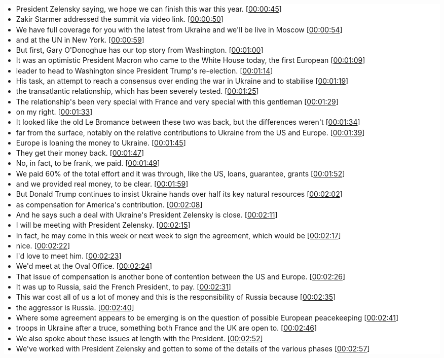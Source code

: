 *  President Zelensky saying, we hope we can finish this war this year. [[00:00:45](https://www.youtube.com/watch?v=_JTLV6uEdNo&t=45.72s)]
*  Zakir Starmer addressed the summit via video link. [[00:00:50](https://www.youtube.com/watch?v=_JTLV6uEdNo&t=50.879999999999995s)]
*  We have full coverage for you with the latest from Ukraine and we'll be live in Moscow [[00:00:54](https://www.youtube.com/watch?v=_JTLV6uEdNo&t=54.68s)]
*  and at the UN in New York. [[00:00:59](https://www.youtube.com/watch?v=_JTLV6uEdNo&t=59.08s)]
*  But first, Gary O'Donoghue has our top story from Washington. [[00:01:00](https://www.youtube.com/watch?v=_JTLV6uEdNo&t=60.92s)]
*  It was an optimistic President Macron who came to the White House today, the first European [[00:01:09](https://www.youtube.com/watch?v=_JTLV6uEdNo&t=69.68s)]
*  leader to head to Washington since President Trump's re-election. [[00:01:14](https://www.youtube.com/watch?v=_JTLV6uEdNo&t=74.44s)]
*  His task, an attempt to reach a consensus over ending the war in Ukraine and to stabilise [[00:01:19](https://www.youtube.com/watch?v=_JTLV6uEdNo&t=79.82s)]
*  the transatlantic relationship, which has been severely tested. [[00:01:25](https://www.youtube.com/watch?v=_JTLV6uEdNo&t=85.41999999999999s)]
*  The relationship's been very special with France and very special with this gentleman [[00:01:29](https://www.youtube.com/watch?v=_JTLV6uEdNo&t=89.33999999999999s)]
*  on my right. [[00:01:33](https://www.youtube.com/watch?v=_JTLV6uEdNo&t=93.38s)]
*  It looked like the old Le Bromance between these two was back, but the differences weren't [[00:01:34](https://www.youtube.com/watch?v=_JTLV6uEdNo&t=94.38s)]
*  far from the surface, notably on the relative contributions to Ukraine from the US and Europe. [[00:01:39](https://www.youtube.com/watch?v=_JTLV6uEdNo&t=99.13999999999999s)]
*  Europe is loaning the money to Ukraine. [[00:01:45](https://www.youtube.com/watch?v=_JTLV6uEdNo&t=105.61999999999999s)]
*  They get their money back. [[00:01:47](https://www.youtube.com/watch?v=_JTLV6uEdNo&t=107.97999999999999s)]
*  No, in fact, to be frank, we paid. [[00:01:49](https://www.youtube.com/watch?v=_JTLV6uEdNo&t=109.14s)]
*  We paid 60% of the total effort and it was through, like the US, loans, guarantee, grants [[00:01:52](https://www.youtube.com/watch?v=_JTLV6uEdNo&t=112.42s)]
*  and we provided real money, to be clear. [[00:01:59](https://www.youtube.com/watch?v=_JTLV6uEdNo&t=119.14s)]
*  But Donald Trump continues to insist Ukraine hands over half its key natural resources [[00:02:02](https://www.youtube.com/watch?v=_JTLV6uEdNo&t=122.34s)]
*  as compensation for America's contribution. [[00:02:08](https://www.youtube.com/watch?v=_JTLV6uEdNo&t=128.1s)]
*  And he says such a deal with Ukraine's President Zelensky is close. [[00:02:11](https://www.youtube.com/watch?v=_JTLV6uEdNo&t=131.26s)]
*  I will be meeting with President Zelensky. [[00:02:15](https://www.youtube.com/watch?v=_JTLV6uEdNo&t=135.3s)]
*  In fact, he may come in this week or next week to sign the agreement, which would be [[00:02:17](https://www.youtube.com/watch?v=_JTLV6uEdNo&t=137.7s)]
*  nice. [[00:02:22](https://www.youtube.com/watch?v=_JTLV6uEdNo&t=142.78s)]
*  I'd love to meet him. [[00:02:23](https://www.youtube.com/watch?v=_JTLV6uEdNo&t=143.78s)]
*  We'd meet at the Oval Office. [[00:02:24](https://www.youtube.com/watch?v=_JTLV6uEdNo&t=144.78s)]
*  That issue of compensation is another bone of contention between the US and Europe. [[00:02:26](https://www.youtube.com/watch?v=_JTLV6uEdNo&t=146.78s)]
*  It was up to Russia, said the French President, to pay. [[00:02:31](https://www.youtube.com/watch?v=_JTLV6uEdNo&t=151.61999999999998s)]
*  This war cost all of us a lot of money and this is the responsibility of Russia because [[00:02:35](https://www.youtube.com/watch?v=_JTLV6uEdNo&t=155.1s)]
*  the aggressor is Russia. [[00:02:40](https://www.youtube.com/watch?v=_JTLV6uEdNo&t=160.01999999999998s)]
*  Where some agreement appears to be emerging is on the question of possible European peacekeeping [[00:02:41](https://www.youtube.com/watch?v=_JTLV6uEdNo&t=161.54s)]
*  troops in Ukraine after a truce, something both France and the UK are open to. [[00:02:46](https://www.youtube.com/watch?v=_JTLV6uEdNo&t=166.57999999999998s)]
*  We also spoke about these issues at length with the President. [[00:02:52](https://www.youtube.com/watch?v=_JTLV6uEdNo&t=172.57999999999998s)]
*  We've worked with President Zelensky and gotten to some of the details of the various phases [[00:02:57](https://www.youtube.com/watch?v=_JTLV6uEdNo&t=177.73999999999998s)]
